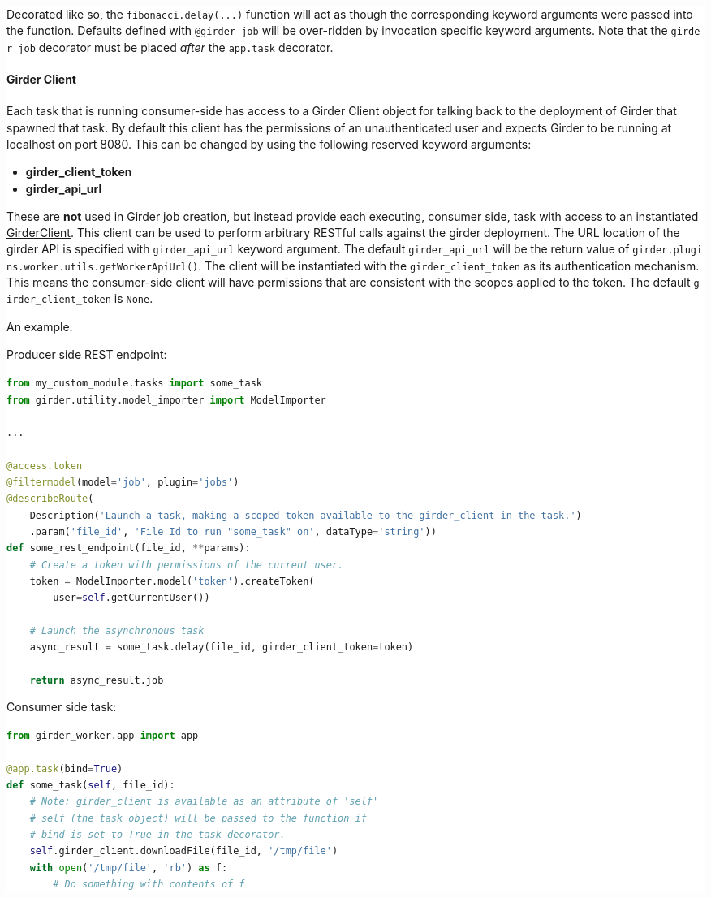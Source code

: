 Decorated like so, the ```fibonacci.delay(...)``` function will act as though the corresponding keyword arguments were passed into the function. Defaults defined with ```@girder_job``` will be over-ridden by invocation specific keyword arguments. Note that the ```girder_job``` decorator must be placed *after* the ```app.task``` decorator. 

#### Girder Client
Each task that is running consumer-side has access to a Girder Client object for talking back to the deployment of Girder that spawned that task. By default this client has the permissions of an unauthenticated user and expects Girder to be running at localhost on port 8080.  This can be changed by using the following reserved keyword arguments:

+ **girder_client_token**
+ **girder_api_url**

These are **not** used in Girder job creation,  but instead provide each executing, consumer side, task with access to an instantiated [GirderClient](http://girder.readthedocs.io/en/latest/python-client.html#the-python-client-library). This client can be used to perform arbitrary RESTful calls against the girder deployment. The URL location of the girder API is specified with ```girder_api_url``` keyword argument. The default ```girder_api_url``` will be the return value of ```girder.plugins.worker.utils.getWorkerApiUrl()```. The client will be instantiated with the ```girder_client_token``` as its authentication mechanism. This means the consumer-side client will have permissions that are consistent with the scopes applied to the token. The default ```girder_client_token``` is ```None```.

An example:

Producer side REST endpoint:
```python
from my_custom_module.tasks import some_task
from girder.utility.model_importer import ModelImporter

...

@access.token
@filtermodel(model='job', plugin='jobs')
@describeRoute(
	Description('Launch a task, making a scoped token available to the girder_client in the task.')
	.param('file_id', 'File Id to run "some_task" on', dataType='string'))
def some_rest_endpoint(file_id, **params):
	# Create a token with permissions of the current user.
	token = ModelImporter.model('token').createToken(
		user=self.getCurrentUser())

	# Launch the asynchronous task
	async_result = some_task.delay(file_id, girder_client_token=token)

	return async_result.job
```

Consumer side task:
```python
from girder_worker.app import app

@app.task(bind=True)
def some_task(self, file_id):
	# Note: girder_client is available as an attribute of 'self'
	# self (the task object) will be passed to the function if
	# bind is set to True in the task decorator.
	self.girder_client.downloadFile(file_id, '/tmp/file')
	with open('/tmp/file', 'rb') as f:
		# Do something with contents of f

```
